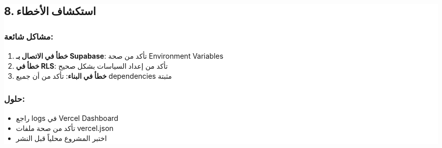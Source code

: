 ## 8. استكشاف الأخطاء

### مشاكل شائعة:
1. **خطأ في الاتصال بـ Supabase**: تأكد من صحة Environment Variables
2. **خطأ في RLS**: تأكد من إعداد السياسات بشكل صحيح
3. **خطأ في البناء**: تأكد من أن جميع dependencies مثبتة

### حلول:
- راجع logs في Vercel Dashboard
- تأكد من صحة ملفات vercel.json
- اختبر المشروع محلياً قبل النشر

